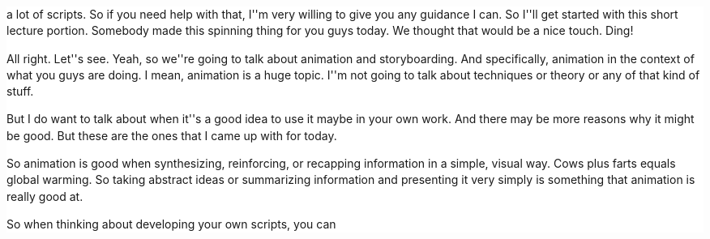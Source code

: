   <span m="159590">a</span> <span m="159640">lot</span> <span m="159840">of</span>
  <span m="159890">scripts.</span> <span m="160290">So</span> <span m="160760">if</span>
  <span m="160900">you</span> <span m="161020">need</span> <span m="161380">help</span>
  <span m="161620">with</span> <span m="161770">that,</span> <span m="162568">I''m</span>
  <span m="164320">very</span> <span m="164520">willing</span> <span m="164840">to</span>
  <span m="164950">give</span> <span m="165110">you</span> <span m="165330">any</span>
  <span m="165470">guidance</span> <span m="165880">I</span> <span m="165940">can.</span>
  <span m="168421">So</span> <span m="168810">I''ll</span> <span m="168890">get</span>
  <span m="169050">started</span> <span m="169350">with</span> <span m="169880">this</span>
  <span m="170170">short</span> <span m="170480">lecture</span> <span m="170840">portion.</span>
  <span m="175380">Somebody</span> <span m="175790">made</span> <span m="176030">this</span>
  <span m="176570">spinning</span> <span m="176940">thing</span> <span m="177180">for</span>
  <span m="177320">you</span> <span m="177430">guys</span> <span m="177720">today.</span>
  <span m="178060">We</span> <span m="178380">thought</span> <span m="178520">that
  would</span> <span m="178630">be</span> <span m="178740">a</span> <span m="178790">nice</span>
  <span m="179030">touch.</span> <span m="180060">Ding!</span></p><p><span m="181540">All</span>
  <span m="181610">right.</span> <span m="185760">Let''s</span> <span m="185980">see.</span>
  <span m="186480">Yeah,</span> <span m="186810">so</span> <span m="186890">we''re</span>
  <span m="186990">going</span> <span m="187080">to</span> <span m="187140">talk</span>
  <span m="187330">about</span> <span m="187510">animation</span> <span m="187820">and</span>
  <span m="188130">storyboarding.</span> <span m="191670">And</span> <span m="191970">specifically,</span>
  <span m="192830">animation</span> <span m="193360">in</span> <span m="193450">the</span>
  <span m="193530">context</span> <span m="194060">of</span> <span m="194130">what</span>
  <span m="194310">you</span> <span m="194410">guys</span> <span m="194630">are</span>
  <span m="194700">doing.</span> <span m="195150">I mean,</span> <span m="195260">animation</span>
  <span m="195760">is</span> <span m="195900">a</span> <span m="195940">huge</span>
  <span m="196270">topic.</span> <span m="198100">I''m</span> <span m="198180">not</span>
  <span m="198330">going</span> <span m="198430">to</span> <span m="198500">talk</span>
  <span m="198750">about</span> <span m="199560">techniques</span> <span m="200210">or</span>
  <span m="201610">theory</span> <span m="202090">or</span> <span m="202210">any</span>
  <span m="202380">of</span> <span m="202480">that</span> <span m="202560">kind</span>
  <span m="202710">of</span> <span m="202780">stuff.</span></p><p><span m="205070">But</span>
  <span m="205470">I</span> <span m="205570">do</span> <span m="205810">want</span>
  <span m="205960">to</span> <span m="206020">talk</span> <span m="206290">about</span>
  <span m="208520">when</span> <span m="209010">it''s</span> <span m="209180">a</span>
  <span m="209230">good</span> <span m="209420">idea</span> <span m="209690">to</span>
  <span m="209730">use</span> <span m="210010">it</span> <span m="210760">maybe</span>
  <span m="211230">in</span> <span m="211320">your</span> <span m="211510">own</span>
  <span m="211620">work.</span> <span m="213280">And</span> <span m="214110">there</span>
  <span m="214270">may</span> <span m="214440">be</span> <span m="214580">more</span>
  <span m="214810">reasons</span> <span m="215480">why</span> <span m="215760">it</span>
  <span m="215960">might</span> <span m="216150">be</span> <span m="216250">good.</span>
  <span m="216600">But</span> <span m="216760">these</span> <span m="216980">are</span>
  <span m="217060">the</span> <span m="217170">ones</span> <span m="217430">that</span>
  <span m="217550">I</span> <span m="217620">came</span> <span m="217900">up</span>
  <span m="218060">with</span> <span m="219420">for</span> <span m="219550">today.</span></p><p><span
  m="223420">So</span> <span m="224260">animation</span> <span m="224780">is</span>
  <span m="224930">good</span> <span m="225425">when</span> <span m="226370">synthesizing,</span>
  <span m="227170">reinforcing,</span> <span m="227900">or</span> <span m="228110">recapping</span>
  <span m="228690">information</span> <span m="229400">in</span> <span m="229550">a</span>
  <span m="229620">simple,</span> <span m="230050">visual</span> <span m="230450">way.</span>
  <span m="231400">Cows</span> <span m="231720">plus</span> <span m="232000">farts</span>
  <span m="232380">equals</span> <span m="232750">global</span> <span m="233150">warming.</span>
  <span m="233720">So</span> <span m="234900">taking</span> <span m="235460">abstract</span>
  <span m="235980">ideas</span> <span m="236770">or</span> <span m="237680">summarizing</span>
  <span m="238400">information</span> <span m="240050">and</span> <span m="240210">presenting</span>
  <span m="240680">it</span> <span m="240870">very</span> <span m="241100">simply</span>
  <span m="241740">is</span> <span m="241910">something</span> <span m="242210">that</span>
  <span m="242360">animation</span> <span m="242860">is</span> <span m="242980">really</span>
  <span m="243210">good</span> <span m="243440">at.</span></p><p><span m="244910">So</span>
  <span m="245590">when</span> <span m="245770">thinking</span> <span m="246070">about</span>
  <span m="246320">developing</span> <span m="246780">your</span> <span m="246960">own</span>
  <span m="247090">scripts,</span> <span m="248120">you</span> <span m="248250">can</span>
